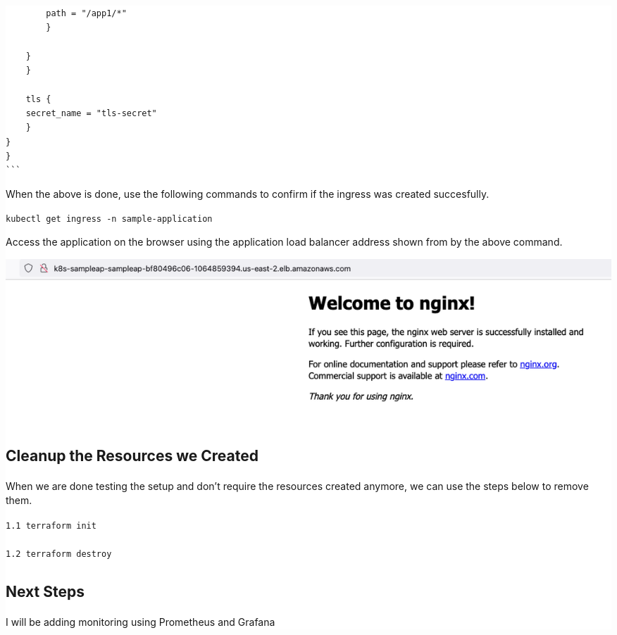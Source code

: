             path = "/app1/*"
            }

        }
        }

        tls {
        secret_name = "tls-secret"
        }
    }
    }
    ```

When the above is done, use the following commands to confirm if the ingress was created succesfully.

    kubectl get ingress -n sample-application

Access the application on the browser using the application load balancer address shown from by the above command. 

![Kubernetes Ingress Loadbalancer](/assets/Kubernetes-Ingress-Loadbalancer.png "Deploy sample application")

## Cleanup the Resources we Created
When we are done testing the setup and don’t require the resources created anymore, we can use the steps below to remove them.

    1.1 terraform init

    1.2 terraform destroy

## Next Steps

I will be adding monitoring using Prometheus and Grafana 
